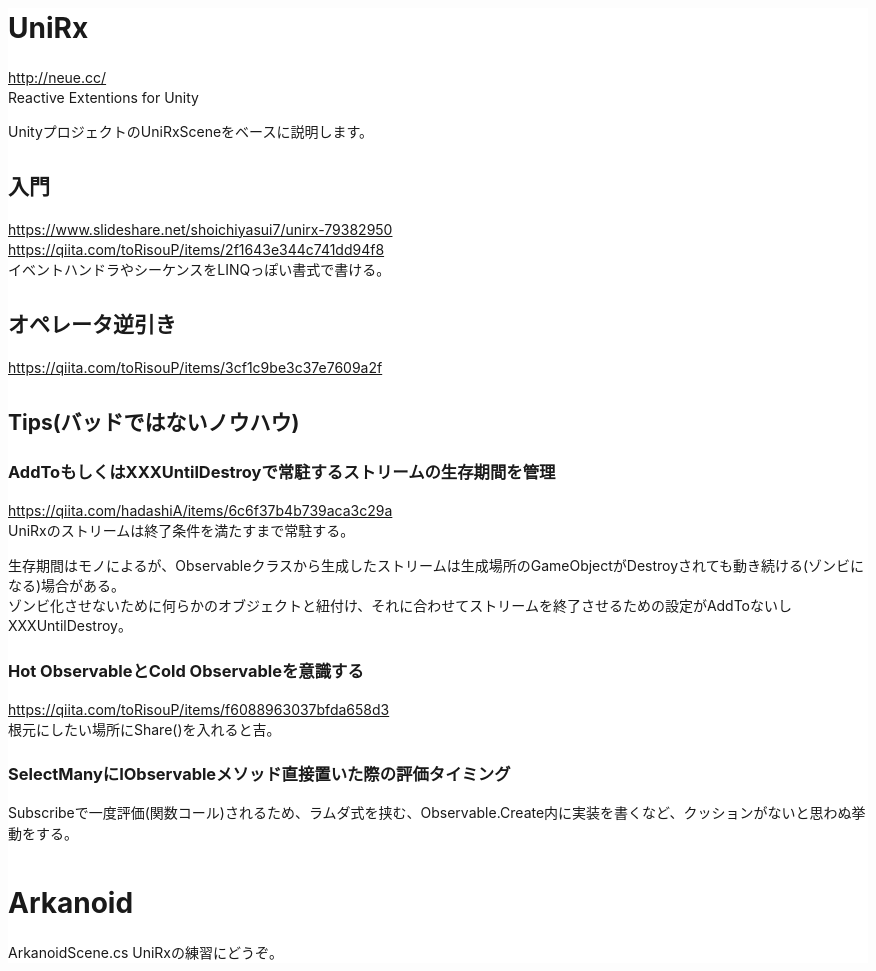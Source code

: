 # UniRx
http://neue.cc/  
Reactive Extentions for Unity

UnityプロジェクトのUniRxSceneをベースに説明します。

## 入門
https://www.slideshare.net/shoichiyasui7/unirx-79382950  
https://qiita.com/toRisouP/items/2f1643e344c741dd94f8  
イベントハンドラやシーケンスをLINQっぽい書式で書ける。

## オペレータ逆引き
https://qiita.com/toRisouP/items/3cf1c9be3c37e7609a2f

## Tips(バッドではないノウハウ)
### AddToもしくはXXXUntilDestroyで常駐するストリームの生存期間を管理
https://qiita.com/hadashiA/items/6c6f37b4b739aca3c29a  
UniRxのストリームは終了条件を満たすまで常駐する。

生存期間はモノによるが、Observableクラスから生成したストリームは生成場所のGameObjectがDestroyされても動き続ける(ゾンビになる)場合がある。  
ゾンビ化させないために何らかのオブジェクトと紐付け、それに合わせてストリームを終了させるための設定がAddToないしXXXUntilDestroy。

### Hot ObservableとCold Observableを意識する
https://qiita.com/toRisouP/items/f6088963037bfda658d3  
根元にしたい場所にShare()を入れると吉。

### SelectManyにIObservableメソッド直接置いた際の評価タイミング
Subscribeで一度評価(関数コール)されるため、ラムダ式を挟む、Observable.Create内に実装を書くなど、クッションがないと思わぬ挙動をする。  

# Arkanoid
ArkanoidScene.cs UniRxの練習にどうぞ。
